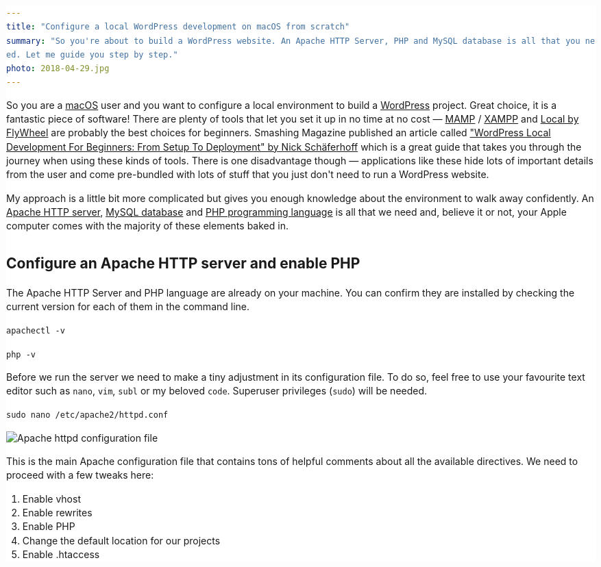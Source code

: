 ```yaml
---
title: "Configure a local WordPress development on macOS from scratch"
summary: "So you're about to build a WordPress website. An Apache HTTP Server, PHP and MySQL database is all that you need. Let me guide you step by step."
photo: 2018-04-29.jpg
---
```


So you are a [macOS](https://www.apple.com/uk/macos/) user and you want to configure a local environment to build a [WordPress](https://wordpress.org/) project. Great choice, it is a fantastic piece of software! There are plenty of tools that let you set it up in no time at no cost — [MAMP](https://www.mamp.info/) / [XAMPP](https://www.apachefriends.org/) and [Local by FlyWheel](https://local.getflywheel.com/) are probably the best choices for beginners. Smashing Magazine published an article called ["WordPress Local Development For Beginners: From Setup To Deployment" by Nick Schäferhoff](https://www.smashingmagazine.com/2018/04/wordpress-local-development-beginners-setup-deployment/) which is a great guide that takes you through the journey when using these kinds of tools. There is one disadvantage though — applications like these hide lots of important details from the user and come pre-bundled with lots of stuff that you just don't need to run a WordPress website.

My approach is a little bit more complicated but gives you enough knowledge about the environment to walk away confidently. An [Apache HTTP server](https://httpd.apache.org/), [MySQL database](https://www.mysql.com/) and [PHP programming language](http://php.net/) is all that we need and, believe it or not, your Apple computer comes with the majority of these elements baked in.

## Configure an Apache HTTP server and enable PHP

The Apache HTTP Server and PHP language are already on your machine. You can confirm they are installed by checking the current version for each of them in the command line.

```
apachectl -v
```

```
php -v
```

Before we run the server we need to make a tiny adjustment in its configuration file. To do so, feel free to use your favourite text editor such as `nano`, `vim`, `subl` or my beloved `code`. Superuser privileges (`sudo`) will be needed.

```
sudo nano /etc/apache2/httpd.conf
```

![Apache httpd configuration file](/photos/2018-04-29-1.jpg)

This is the main Apache configuration file that contains tons of helpful comments about all the available directives. We need to proceed with a few tweaks here:

1. Enable vhost
2. Enable rewrites
3. Enable PHP
4. Change the default location for our projects
5. Enable .htaccess

